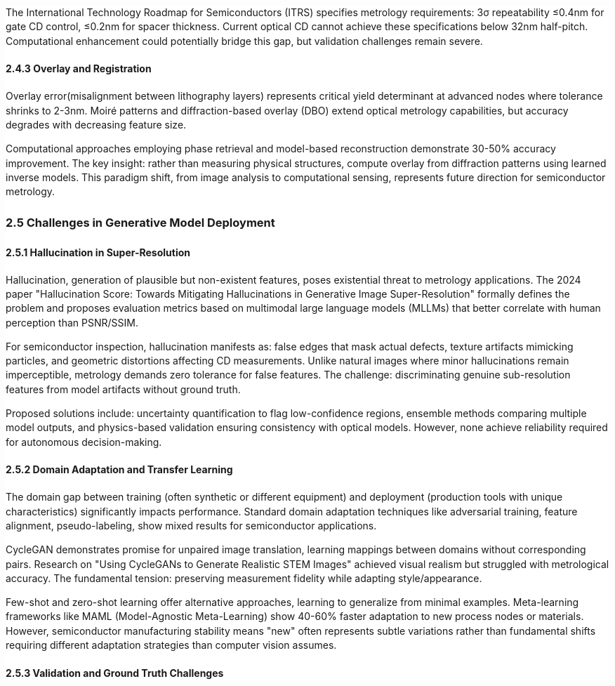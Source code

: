 The International Technology Roadmap for Semiconductors (ITRS) specifies metrology requirements: 3σ repeatability ≤0.4nm for gate CD control, ≤0.2nm for spacer thickness. Current optical CD cannot achieve these specifications below 32nm half-pitch. Computational enhancement could potentially bridge this gap, but validation challenges remain severe.

#### 2.4.3 Overlay and Registration

Overlay error(misalignment between lithography layers) represents critical yield determinant at advanced nodes where tolerance shrinks to 2-3nm. Moiré patterns and diffraction-based overlay (DBO) extend optical metrology capabilities, but accuracy degrades with decreasing feature size. 

Computational approaches employing phase retrieval and model-based reconstruction demonstrate 30-50% accuracy improvement. The key insight: rather than measuring physical structures, compute overlay from diffraction patterns using learned inverse models. This paradigm shift, from image analysis to computational sensing, represents future direction for semiconductor metrology.

### 2.5 Challenges in Generative Model Deployment

#### 2.5.1 Hallucination in Super-Resolution

Hallucination, generation of plausible but non-existent features, poses existential threat to metrology applications. The 2024 paper "Hallucination Score: Towards Mitigating Hallucinations in Generative Image Super-Resolution" formally defines the problem and proposes evaluation metrics based on multimodal large language models (MLLMs) that better correlate with human perception than PSNR/SSIM.

For semiconductor inspection, hallucination manifests as: false edges that mask actual defects, texture artifacts mimicking particles, and geometric distortions affecting CD measurements. Unlike natural images where minor hallucinations remain imperceptible, metrology demands zero tolerance for false features. The challenge: discriminating genuine sub-resolution features from model artifacts without ground truth.

Proposed solutions include: uncertainty quantification to flag low-confidence regions, ensemble methods comparing multiple model outputs, and physics-based validation ensuring consistency with optical models. However, none achieve reliability required for autonomous decision-making.

#### 2.5.2 Domain Adaptation and Transfer Learning

The domain gap between training (often synthetic or different equipment) and deployment (production tools with unique characteristics) significantly impacts performance. Standard domain adaptation techniques like adversarial training, feature alignment, pseudo-labeling, show mixed results for semiconductor applications.

CycleGAN demonstrates promise for unpaired image translation, learning mappings between domains without corresponding pairs. Research on "Using CycleGANs to Generate Realistic STEM Images" achieved visual realism but struggled with metrological accuracy. The fundamental tension: preserving measurement fidelity while adapting style/appearance.

Few-shot and zero-shot learning offer alternative approaches, learning to generalize from minimal examples. Meta-learning frameworks like MAML (Model-Agnostic Meta-Learning) show 40-60% faster adaptation to new process nodes or materials. However, semiconductor manufacturing stability means "new" often represents subtle variations rather than fundamental shifts requiring different adaptation strategies than computer vision assumes.

#### 2.5.3 Validation and Ground Truth Challenges
